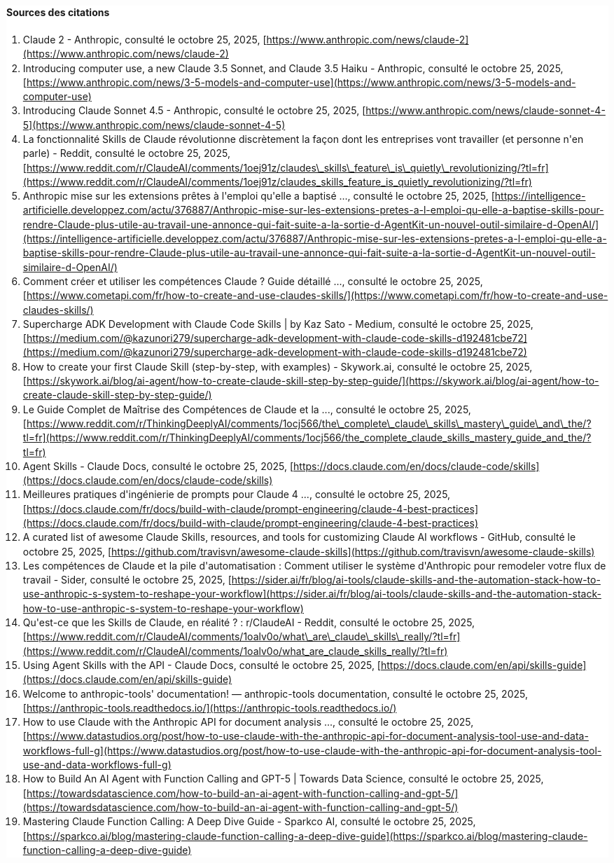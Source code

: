 #### **Sources des citations**

1. Claude 2 \- Anthropic, consulté le octobre 25, 2025, [https://www.anthropic.com/news/claude-2](https://www.anthropic.com/news/claude-2)  
2. Introducing computer use, a new Claude 3.5 Sonnet, and Claude 3.5 Haiku \- Anthropic, consulté le octobre 25, 2025, [https://www.anthropic.com/news/3-5-models-and-computer-use](https://www.anthropic.com/news/3-5-models-and-computer-use)  
3. Introducing Claude Sonnet 4.5 \- Anthropic, consulté le octobre 25, 2025, [https://www.anthropic.com/news/claude-sonnet-4-5](https://www.anthropic.com/news/claude-sonnet-4-5)  
4. La fonctionnalité Skills de Claude révolutionne discrètement la façon dont les entreprises vont travailler (et personne n'en parle) \- Reddit, consulté le octobre 25, 2025, [https://www.reddit.com/r/ClaudeAI/comments/1oej91z/claudes\_skills\_feature\_is\_quietly\_revolutionizing/?tl=fr](https://www.reddit.com/r/ClaudeAI/comments/1oej91z/claudes_skills_feature_is_quietly_revolutionizing/?tl=fr)  
5. Anthropic mise sur les extensions prêtes à l'emploi qu'elle a baptisé ..., consulté le octobre 25, 2025, [https://intelligence-artificielle.developpez.com/actu/376887/Anthropic-mise-sur-les-extensions-pretes-a-l-emploi-qu-elle-a-baptise-skills-pour-rendre-Claude-plus-utile-au-travail-une-annonce-qui-fait-suite-a-la-sortie-d-AgentKit-un-nouvel-outil-similaire-d-OpenAI/](https://intelligence-artificielle.developpez.com/actu/376887/Anthropic-mise-sur-les-extensions-pretes-a-l-emploi-qu-elle-a-baptise-skills-pour-rendre-Claude-plus-utile-au-travail-une-annonce-qui-fait-suite-a-la-sortie-d-AgentKit-un-nouvel-outil-similaire-d-OpenAI/)  
6. Comment créer et utiliser les compétences Claude ? Guide détaillé ..., consulté le octobre 25, 2025, [https://www.cometapi.com/fr/how-to-create-and-use-claudes-skills/](https://www.cometapi.com/fr/how-to-create-and-use-claudes-skills/)  
7. Supercharge ADK Development with Claude Code Skills | by Kaz Sato \- Medium, consulté le octobre 25, 2025, [https://medium.com/@kazunori279/supercharge-adk-development-with-claude-code-skills-d192481cbe72](https://medium.com/@kazunori279/supercharge-adk-development-with-claude-code-skills-d192481cbe72)  
8. How to create your first Claude Skill (step-by-step, with examples) \- Skywork.ai, consulté le octobre 25, 2025, [https://skywork.ai/blog/ai-agent/how-to-create-claude-skill-step-by-step-guide/](https://skywork.ai/blog/ai-agent/how-to-create-claude-skill-step-by-step-guide/)  
9. Le Guide Complet de Maîtrise des Compétences de Claude et la ..., consulté le octobre 25, 2025, [https://www.reddit.com/r/ThinkingDeeplyAI/comments/1ocj566/the\_complete\_claude\_skills\_mastery\_guide\_and\_the/?tl=fr](https://www.reddit.com/r/ThinkingDeeplyAI/comments/1ocj566/the_complete_claude_skills_mastery_guide_and_the/?tl=fr)  
10. Agent Skills \- Claude Docs, consulté le octobre 25, 2025, [https://docs.claude.com/en/docs/claude-code/skills](https://docs.claude.com/en/docs/claude-code/skills)  
11. Meilleures pratiques d'ingénierie de prompts pour Claude 4 ..., consulté le octobre 25, 2025, [https://docs.claude.com/fr/docs/build-with-claude/prompt-engineering/claude-4-best-practices](https://docs.claude.com/fr/docs/build-with-claude/prompt-engineering/claude-4-best-practices)  
12. A curated list of awesome Claude Skills, resources, and tools for customizing Claude AI workflows \- GitHub, consulté le octobre 25, 2025, [https://github.com/travisvn/awesome-claude-skills](https://github.com/travisvn/awesome-claude-skills)  
13. Les compétences de Claude et la pile d'automatisation : Comment utiliser le système d'Anthropic pour remodeler votre flux de travail \- Sider, consulté le octobre 25, 2025, [https://sider.ai/fr/blog/ai-tools/claude-skills-and-the-automation-stack-how-to-use-anthropic-s-system-to-reshape-your-workflow](https://sider.ai/fr/blog/ai-tools/claude-skills-and-the-automation-stack-how-to-use-anthropic-s-system-to-reshape-your-workflow)  
14. Qu'est-ce que les Skills de Claude, en réalité ? : r/ClaudeAI \- Reddit, consulté le octobre 25, 2025, [https://www.reddit.com/r/ClaudeAI/comments/1oalv0o/what\_are\_claude\_skills\_really/?tl=fr](https://www.reddit.com/r/ClaudeAI/comments/1oalv0o/what_are_claude_skills_really/?tl=fr)  
15. Using Agent Skills with the API \- Claude Docs, consulté le octobre 25, 2025, [https://docs.claude.com/en/api/skills-guide](https://docs.claude.com/en/api/skills-guide)  
16. Welcome to anthropic-tools' documentation\! — anthropic-tools documentation, consulté le octobre 25, 2025, [https://anthropic-tools.readthedocs.io/](https://anthropic-tools.readthedocs.io/)  
17. How to use Claude with the Anthropic API for document analysis ..., consulté le octobre 25, 2025, [https://www.datastudios.org/post/how-to-use-claude-with-the-anthropic-api-for-document-analysis-tool-use-and-data-workflows-full-g](https://www.datastudios.org/post/how-to-use-claude-with-the-anthropic-api-for-document-analysis-tool-use-and-data-workflows-full-g)  
18. How to Build An AI Agent with Function Calling and GPT-5 | Towards Data Science, consulté le octobre 25, 2025, [https://towardsdatascience.com/how-to-build-an-ai-agent-with-function-calling-and-gpt-5/](https://towardsdatascience.com/how-to-build-an-ai-agent-with-function-calling-and-gpt-5/)  
19. Mastering Claude Function Calling: A Deep Dive Guide \- Sparkco AI, consulté le octobre 25, 2025, [https://sparkco.ai/blog/mastering-claude-function-calling-a-deep-dive-guide](https://sparkco.ai/blog/mastering-claude-function-calling-a-deep-dive-guide)  